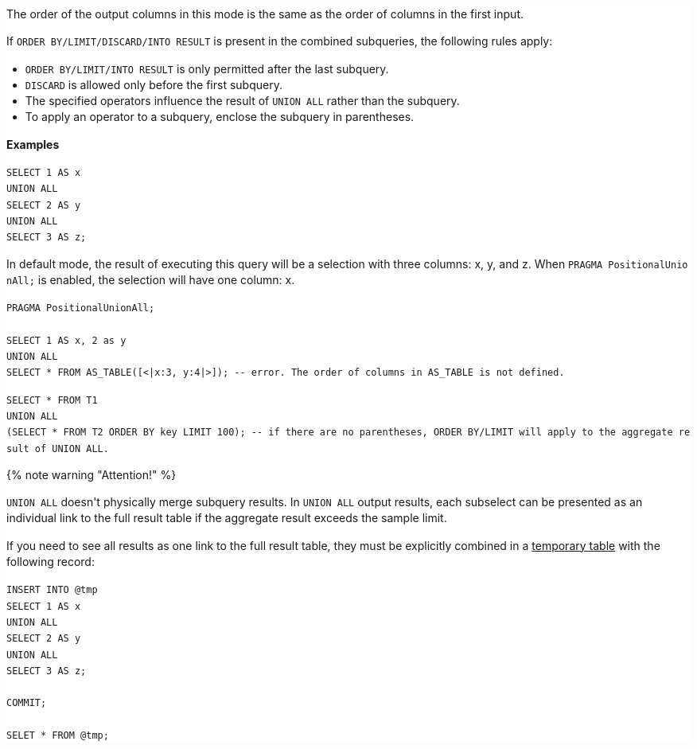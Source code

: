 The order of the output columns in this mode is the same as the order of columns in the first input.

If `ORDER BY/LIMIT/DISCARD/INTO RESULT` is present in the combined subqueries, the following rules apply:
* `ORDER BY/LIMIT/INTO RESULT` is only permitted after the last subquery.
* `DISCARD` is allowed only before the first subquery.
* The specified operators influence the result of `UNION ALL` rather than the subquery.
* To apply an operator to a subquery, enclose the subquery in parentheses.

**Examples**

```yql
SELECT 1 AS x
UNION ALL
SELECT 2 AS y
UNION ALL
SELECT 3 AS z;
```

In default mode, the result of executing this query will be a selection with three columns: x, y, and z. When `PRAGMA PositionalUnionAll;` is enabled, the selection will have one column: x.


```yql
PRAGMA PositionalUnionAll;

SELECT 1 AS x, 2 as y
UNION ALL
SELECT * FROM AS_TABLE([<|x:3, y:4|>]); -- error. The order of columns in AS_TABLE is not defined.
```

```yql
SELECT * FROM T1
UNION ALL
(SELECT * FROM T2 ORDER BY key LIMIT 100); -- if there are no parentheses, ORDER BY/LIMIT will apply to the aggregate result of UNION ALL.
```


{% note warning "Attention!" %}

`UNION ALL` doesn't physically merge subquery results. In `UNION ALL` output results, each subselect can be presented as an individual link to the full result table if the aggregate result exceeds the sample limit.

If you need to see all results as one link to the full result table, they must be explicitly combined in a [temporary table](#temporary-tables) with the following record:

```yql
INSERT INTO @tmp
SELECT 1 AS x
UNION ALL
SELECT 2 AS y
UNION ALL
SELECT 3 AS z;

COMMIT;

SELET * FROM @tmp;
```
